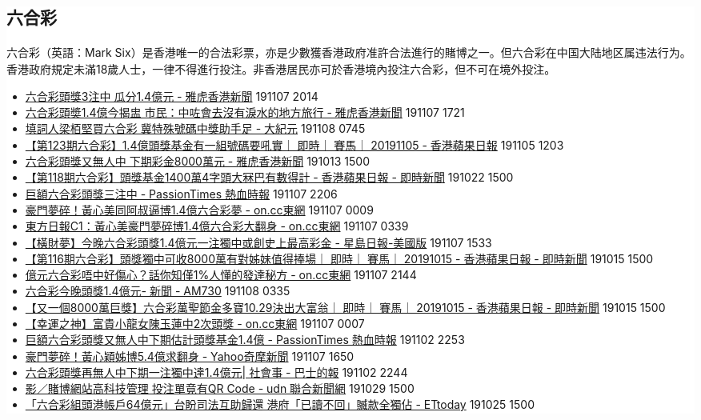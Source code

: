 ## 六合彩

六合彩（英語：Mark Six）是香港唯一的合法彩票，亦是少數獲香港政府准許合法進行的賭博之一。但六合彩在中国大陆地区属违法行为。
香港政府規定未滿18歲人士，一律不得進行投注。非香港居民亦可於香港境內投注六合彩，但不可在境外投注。
- [六合彩頭獎3注中 瓜分1.4億元 - 雅虎香港新聞](https://hk.news.yahoo.com/%E6%9D%B1%E7%B6%B2%E7%9B%B4%E6%92%AD%E5%85%AD%E5%90%88%E5%BD%A9%E6%94%AA%E7%8F%A0-%E4%BB%8A%E6%9C%9F%E9%A0%AD%E7%8D%8E1-4%E5%84%84-121448289.html "六合彩頭獎3注中 瓜分1.4億元 - 雅虎香港新聞") 191107 2014
- [六合彩頭奬1.4億今揭盅 市民：中咗會去沒有淚水的地方旅行 - 雅虎香港新聞](https://hk.news.yahoo.com/%E5%85%AD%E5%90%88%E5%BD%A9%E9%A0%AD%E5%A5%AC1-4%E5%84%84%E4%BB%8A%E6%8F%AD%E7%9B%85-%E5%B8%82%E6%B0%91-%E4%B8%AD%E5%92%97%E6%9C%83%E5%8E%BB%E6%B2%92%E6%9C%89%E6%B7%9A%E6%B0%B4%E7%9A%84%E5%9C%B0%E6%96%B9%E6%97%85%E8%A1%8C-092113415.html "六合彩頭奬1.4億今揭盅 市民：中咗會去沒有淚水的地方旅行 - 雅虎香港新聞") 191107 1721
- [填詞人梁栢堅買六合彩 冀特殊號碼中獎助手足 - 大紀元](http://www.epochtimes.com/b5/19/11/7/n11640324.htm "填詞人梁栢堅買六合彩 冀特殊號碼中獎助手足 - 大紀元") 191108 0745
- [【第123期六合彩】1.4億頭獎基金有一組號碼要吼實｜ 即時｜ 賽馬｜ 20191105 - 香港蘋果日報](https://hk.appledaily.com/racing/20191105/L4BKILP7GO73GZJM7L366437FE/ "【第123期六合彩】1.4億頭獎基金有一組號碼要吼實｜ 即時｜ 賽馬｜ 20191105 - 香港蘋果日報") 191105 1203
- [六合彩頭獎又無人中 下期彩金8000萬元 - 雅虎香港新聞](https://hk.news.yahoo.com/%E6%9D%B1%E7%B6%B2%E7%9B%B4%E6%92%AD%E5%85%AD%E5%90%88%E5%BD%A9%E6%94%AA%E7%8F%A0-%E4%BB%8A%E6%9C%9F%E9%A0%AD%E7%8D%8E6-500%E8%90%AC-122147288.html "六合彩頭獎又無人中 下期彩金8000萬元 - 雅虎香港新聞") 191013 1500
- [【第118期六合彩】頭獎基金1400萬4字頭大冧巴有數得計 - 香港蘋果日報 - 即時新聞](https://hk.sports.appledaily.com/racing/realtime/article/20191022/60177308 "【第118期六合彩】頭獎基金1400萬4字頭大冧巴有數得計 - 香港蘋果日報 - 即時新聞") 191022 1500
- [巨額六合彩頭獎三注中 - PassionTimes 熱血時報](http://passiontimes.hk/article/11-07-2019/57338 "巨額六合彩頭獎三注中 - PassionTimes 熱血時報") 191107 2206
- [豪門夢碎！黃心美同阿叔逼博1.4億六合彩夢 - on.cc東網](https://hk.on.cc/hk/bkn/cnt/entertainment/20191107/bkn-20191107000153066-1107_00862_001.html "豪門夢碎！黃心美同阿叔逼博1.4億六合彩夢 - on.cc東網") 191107 0009
- [東方日報C1：黃心美豪門夢碎博1.4億六合彩大翻身 - on.cc東網](https://hk.on.cc/hk/bkn/cnt/entertainment/20191107/bkn-20191107033308981-1107_00862_001.html "東方日報C1：黃心美豪門夢碎博1.4億六合彩大翻身 - on.cc東網") 191107 0339
- [【橫財夢】今晚六合彩頭獎1.4億元一注獨中或創史上最高彩金 - 星島日報-美國版](https://www.singtaousa.com/home/424-%E5%8D%B3%E6%99%82/2568387-%E3%80%90%E6%A9%AB%E8%B2%A1%E5%A4%A2%E3%80%91%E4%BB%8A%E6%99%9A%E5%85%AD%E5%90%88%E5%BD%A9%E9%A0%AD%E7%8D%8E1.4%E5%84%84%E5%85%83+%E4%B8%80%E6%B3%A8%E7%8D%A8%E4%B8%AD%E6%88%96%E5%89%B5%E5%8F%B2%E4%B8%8A%E6%9C%80%E9%AB%98%E5%BD%A9%E9%87%91/ "【橫財夢】今晚六合彩頭獎1.4億元一注獨中或創史上最高彩金 - 星島日報-美國版") 191107 1533
- [【第116期六合彩】頭獎獨中可收8000萬有對姊妹值得捧場｜ 即時｜ 賽馬｜ 20191015 - 香港蘋果日報 - 即時新聞](https://hk.appledaily.com/racing/20191015/VL5FCRCW4T7ASZXOGSB25267FI/ "【第116期六合彩】頭獎獨中可收8000萬有對姊妹值得捧場｜ 即時｜ 賽馬｜ 20191015 - 香港蘋果日報 - 即時新聞") 191015 1500
- [億元六合彩唔中好傷心？話你知僅1%人懂的發達秘方 - on.cc東網](https://hk.on.cc/hk/bkn/cnt/finance/20191107/bkn-20191107213600889-1107_00842_001.html "億元六合彩唔中好傷心？話你知僅1%人懂的發達秘方 - on.cc東網") 191107 2144
- [六合彩今晚頭獎1.4億元- 新聞 - AM730](https://www.am730.com.hk/news/%E6%96%B0%E8%81%9E/%E5%85%AD%E5%90%88%E5%BD%A9%E4%BB%8A%E6%99%9A%E9%A0%AD%E7%8D%8E1-4%E5%84%84%E5%85%83-195549 "六合彩今晚頭獎1.4億元- 新聞 - AM730") 191108 0335
- [【又一個8000萬巨獎】六合彩萬聖節金多寶10.29決出大富翁｜ 即時｜ 賽馬｜ 20191015 - 香港蘋果日報 - 即時新聞](https://hk.appledaily.com/racing/20191015/FXTJNOU3HUYWTPTSYLNFQWHRHY/ "【又一個8000萬巨獎】六合彩萬聖節金多寶10.29決出大富翁｜ 即時｜ 賽馬｜ 20191015 - 香港蘋果日報 - 即時新聞") 191015 1500
- [【幸運之神】富貴小龍女陳玉蓮中2次頭獎 - on.cc東網](https://hk.on.cc/hk/bkn/cnt/entertainment/20191107/bkn-20191107000028135-1107_00862_001.html "【幸運之神】富貴小龍女陳玉蓮中2次頭獎 - on.cc東網") 191107 0007
- [巨額六合彩頭獎又無人中下期估計頭獎基金1.4億 - PassionTimes 熱血時報](http://www.passiontimes.hk/article/11-02-2019/57219 "巨額六合彩頭獎又無人中下期估計頭獎基金1.4億 - PassionTimes 熱血時報") 191102 2253
- [豪門夢碎！黃心穎姊博5.4億求翻身 - Yahoo奇摩新聞](https://tw.news.yahoo.com/%E8%B1%AA%E9%96%80%E5%A4%A2%E7%A2%8E-%E9%BB%83%E5%BF%83%E7%A9%8E%E5%A7%8A%E5%8D%9A5-4%E5%84%84%E6%B1%82%E7%BF%BB%E8%BA%AB-075508593.html "豪門夢碎！黃心穎姊博5.4億求翻身 - Yahoo奇摩新聞") 191107 1650
- [六合彩頭獎再無人中下期一注獨中達1.4億元| 社會事 - 巴士的報](https://www.bastillepost.com/hongkong/article/5354196 "六合彩頭獎再無人中下期一注獨中達1.4億元| 社會事 - 巴士的報") 191102 2244
- [影／賭博網站高科技管理 投注單竟有QR Code - udn 聯合新聞網](https://udn.com/news/story/7315/4132490 "影／賭博網站高科技管理 投注單竟有QR Code - udn 聯合新聞網") 191029 1500
- [「六合彩組頭港帳戶64億元」台盼司法互助歸還 港府「已讀不回」贓款全獨佔 - ETtoday](https://www.ettoday.net/news/20191025/1564870.htm "「六合彩組頭港帳戶64億元」台盼司法互助歸還 港府「已讀不回」贓款全獨佔 - ETtoday") 191025 1500

